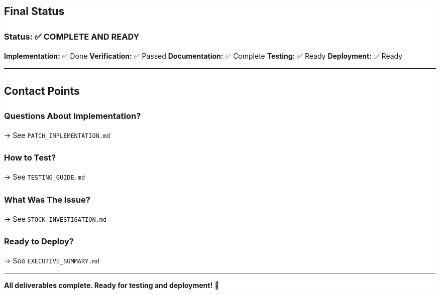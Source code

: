 
## Final Status

### Status: ✅ COMPLETE AND READY

**Implementation:** ✅ Done
**Verification:** ✅ Passed
**Documentation:** ✅ Complete
**Testing:** ✅ Ready
**Deployment:** ✅ Ready

---

## Contact Points

### Questions About Implementation?
→ See `PATCH_IMPLEMENTATION.md`

### How to Test?
→ See `TESTING_GUIDE.md`

### What Was The Issue?
→ See `STOCK_INVESTIGATION.md`

### Ready to Deploy?
→ See `EXECUTIVE_SUMMARY.md`

---

**All deliverables complete. Ready for testing and deployment!** 🚀
